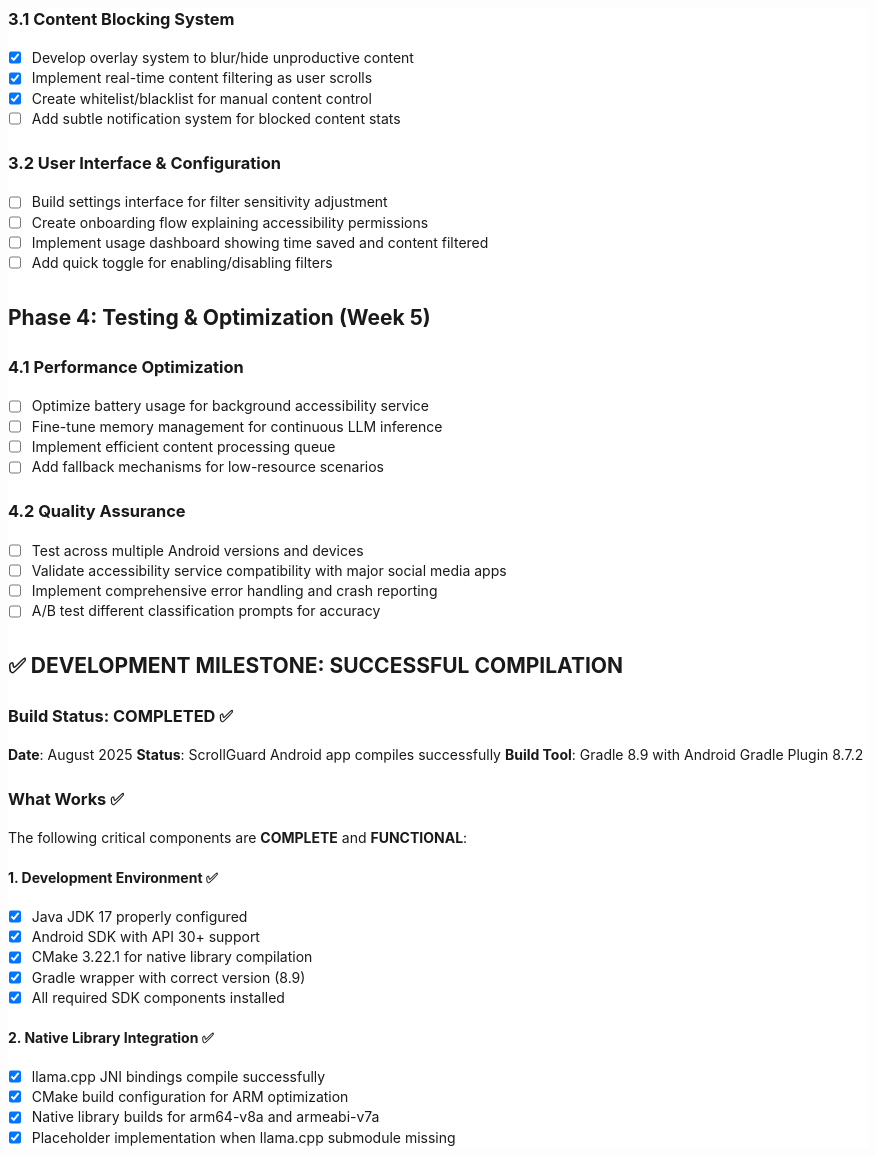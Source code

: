 ### 3.1 Content Blocking System
- [x] Develop overlay system to blur/hide unproductive content
- [x] Implement real-time content filtering as user scrolls
- [x] Create whitelist/blacklist for manual content control
- [ ] Add subtle notification system for blocked content stats

### 3.2 User Interface & Configuration
- [ ] Build settings interface for filter sensitivity adjustment
- [ ] Create onboarding flow explaining accessibility permissions
- [ ] Implement usage dashboard showing time saved and content filtered
- [ ] Add quick toggle for enabling/disabling filters

## Phase 4: Testing & Optimization (Week 5)

### 4.1 Performance Optimization
- [ ] Optimize battery usage for background accessibility service
- [ ] Fine-tune memory management for continuous LLM inference
- [ ] Implement efficient content processing queue
- [ ] Add fallback mechanisms for low-resource scenarios

### 4.2 Quality Assurance
- [ ] Test across multiple Android versions and devices
- [ ] Validate accessibility service compatibility with major social media apps
- [ ] Implement comprehensive error handling and crash reporting
- [ ] A/B test different classification prompts for accuracy

## ✅ DEVELOPMENT MILESTONE: SUCCESSFUL COMPILATION

### Build Status: COMPLETED ✅
**Date**: August 2025
**Status**: ScrollGuard Android app compiles successfully
**Build Tool**: Gradle 8.9 with Android Gradle Plugin 8.7.2

### What Works ✅
The following critical components are **COMPLETE** and **FUNCTIONAL**:

#### 1. Development Environment ✅
- [x] Java JDK 17 properly configured
- [x] Android SDK with API 30+ support
- [x] CMake 3.22.1 for native library compilation
- [x] Gradle wrapper with correct version (8.9)
- [x] All required SDK components installed

#### 2. Native Library Integration ✅
- [x] llama.cpp JNI bindings compile successfully
- [x] CMake build configuration for ARM optimization
- [x] Native library builds for arm64-v8a and armeabi-v7a
- [x] Placeholder implementation when llama.cpp submodule missing
